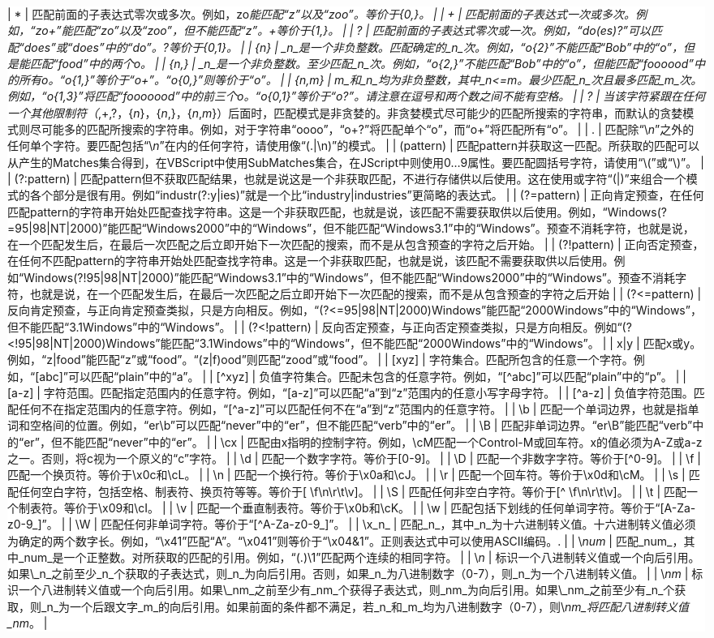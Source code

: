 | * | 匹配前面的子表达式零次或多次。例如，zo*能匹配“z”以及“zoo”。*等价于{0,}。 |
| + | 匹配前面的子表达式一次或多次。例如，“zo+”能匹配“zo”以及“zoo”，但不能匹配“z”。+等价于{1,}。 |
| ? | 匹配前面的子表达式零次或一次。例如，“do(es)?”可以匹配“does”或“does”中的“do”。?等价于{0,1}。 |
| {_n_} | _n_是一个非负整数。匹配确定的_n_次。例如，“o{2}”不能匹配“Bob”中的“o”，但是能匹配“food”中的两个o。 |
| {_n_,} | _n_是一个非负整数。至少匹配_n_次。例如，“o{2,}”不能匹配“Bob”中的“o”，但能匹配“foooood”中的所有o。“o{1,}”等价于“o+”。“o{0,}”则等价于“o*”。 |
| {_n_,_m_} | _m_和_n_均为非负整数，其中_n_<=_m_。最少匹配_n_次且最多匹配_m_次。例如，“o{1,3}”将匹配“fooooood”中的前三个o。“o{0,1}”等价于“o?”。请注意在逗号和两个数之间不能有空格。 |
| ? | 当该字符紧跟在任何一个其他限制符（*,+,?，{_n_}，{_n_,}，{_n_,_m_}）后面时，匹配模式是非贪婪的。非贪婪模式尽可能少的匹配所搜索的字符串，而默认的贪婪模式则尽可能多的匹配所搜索的字符串。例如，对于字符串“oooo”，“o+?”将匹配单个“o”，而“o+”将匹配所有“o”。 |
| . | 匹配除“\\_n_”之外的任何单个字符。要匹配包括“\\_n_”在内的任何字符，请使用像“(.&#124;\\n)”的模式。 |
| (pattern) | 匹配pattern并获取这一匹配。所获取的匹配可以从产生的Matches集合得到，在VBScript中使用SubMatches集合，在JScript中则使用$0…$9属性。要匹配圆括号字符，请使用“\\(”或“\\)”。 |
| (?:pattern) | 匹配pattern但不获取匹配结果，也就是说这是一个非获取匹配，不进行存储供以后使用。这在使用或字符“(&#124;)”来组合一个模式的各个部分是很有用。例如“industr(?:y&#124;ies)”就是一个比“industry&#124;industries”更简略的表达式。 |
| (?=pattern) | 正向肯定预查，在任何匹配pattern的字符串开始处匹配查找字符串。这是一个非获取匹配，也就是说，该匹配不需要获取供以后使用。例如，“Windows(?=95&#124;98&#124;NT&#124;2000)”能匹配“Windows2000”中的“Windows”，但不能匹配“Windows3.1”中的“Windows”。预查不消耗字符，也就是说，在一个匹配发生后，在最后一次匹配之后立即开始下一次匹配的搜索，而不是从包含预查的字符之后开始。 |
| (?!pattern) | 正向否定预查，在任何不匹配pattern的字符串开始处匹配查找字符串。这是一个非获取匹配，也就是说，该匹配不需要获取供以后使用。例如“Windows(?!95&#124;98&#124;NT&#124;2000)”能匹配“Windows3.1”中的“Windows”，但不能匹配“Windows2000”中的“Windows”。预查不消耗字符，也就是说，在一个匹配发生后，在最后一次匹配之后立即开始下一次匹配的搜索，而不是从包含预查的字符之后开始 |
| (?<=pattern) | 反向肯定预查，与正向肯定预查类拟，只是方向相反。例如，“(?<=95&#124;98&#124;NT&#124;2000)Windows”能匹配“2000Windows”中的“Windows”，但不能匹配“3.1Windows”中的“Windows”。 |
| (?<!pattern) | 反向否定预查，与正向否定预查类拟，只是方向相反。例如“(?<!95&#124;98&#124;NT&#124;2000)Windows”能匹配“3.1Windows”中的“Windows”，但不能匹配“2000Windows”中的“Windows”。 |
| x&#124;y | 匹配x或y。例如，“z&#124;food”能匹配“z”或“food”。“(z&#124;f)ood”则匹配“zood”或“food”。 |
| [xyz] | 字符集合。匹配所包含的任意一个字符。例如，“[abc]”可以匹配“plain”中的“a”。 |
| [^xyz] | 负值字符集合。匹配未包含的任意字符。例如，“[^abc]”可以匹配“plain”中的“p”。 |
| [a-z] | 字符范围。匹配指定范围内的任意字符。例如，“[a-z]”可以匹配“a”到“z”范围内的任意小写字母字符。 |
| [^a-z] | 负值字符范围。匹配任何不在指定范围内的任意字符。例如，“[^a-z]”可以匹配任何不在“a”到“z”范围内的任意字符。 |
| \\b | 匹配一个单词边界，也就是指单词和空格间的位置。例如，“er\\b”可以匹配“never”中的“er”，但不能匹配“verb”中的“er”。 |
| \\B | 匹配非单词边界。“er\\B”能匹配“verb”中的“er”，但不能匹配“never”中的“er”。 |
| \\cx | 匹配由x指明的控制字符。例如，\\cM匹配一个Control-M或回车符。x的值必须为A-Z或a-z之一。否则，将c视为一个原义的“c”字符。 |
| \\d | 匹配一个数字字符。等价于[0-9]。 |
| \\D | 匹配一个非数字字符。等价于[^0-9]。 |
| \\f | 匹配一个换页符。等价于\\x0c和\\cL。 |
| \\n | 匹配一个换行符。等价于\\x0a和\\cJ。 |
| \\r | 匹配一个回车符。等价于\\x0d和\\cM。 |
| \\s | 匹配任何空白字符，包括空格、制表符、换页符等等。等价于[ \\f\\n\\r\\t\\v]。 |
| \\S | 匹配任何非空白字符。等价于[^ \\f\\n\\r\\t\\v]。 |
| \\t | 匹配一个制表符。等价于\\x09和\\cI。 |
| \\v | 匹配一个垂直制表符。等价于\\x0b和\\cK。 |
| \\w | 匹配包括下划线的任何单词字符。等价于“[A-Za-z0-9_]”。 |
| \\W | 匹配任何非单词字符。等价于“[^A-Za-z0-9_]”。 |
| \\x_n_ | 匹配_n_，其中_n_为十六进制转义值。十六进制转义值必须为确定的两个数字长。例如，“\\x41”匹配“A”。“\\x041”则等价于“\\x04&1”。正则表达式中可以使用ASCII编码。. |
| \\_num_ | 匹配_num_，其中_num_是一个正整数。对所获取的匹配的引用。例如，“(.)\\1”匹配两个连续的相同字符。 |
| \\_n_ | 标识一个八进制转义值或一个向后引用。如果\\_n_之前至少_n_个获取的子表达式，则_n_为向后引用。否则，如果_n_为八进制数字（0-7），则_n_为一个八进制转义值。 |
| \\_nm_ | 标识一个八进制转义值或一个向后引用。如果\\_nm_之前至少有_nm_个获得子表达式，则_nm_为向后引用。如果\\_nm_之前至少有_n_个获取，则_n_为一个后跟文字_m_的向后引用。如果前面的条件都不满足，若_n_和_m_均为八进制数字（0-7），则\\_nm_将匹配八进制转义值_nm_。 |